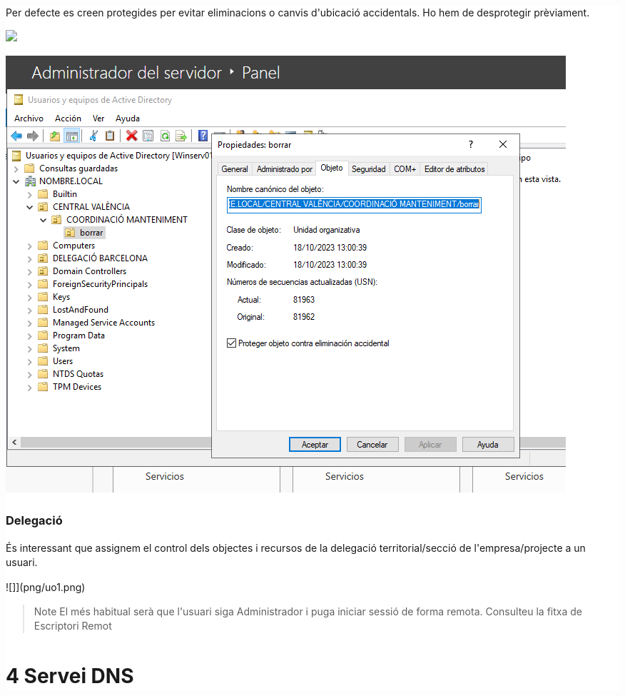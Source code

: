 Per defecte es creen protegides per evitar eliminacions o canvis d'ubicació accidentals. Ho hem de desprotegir prèviament.

![](png/uoVerCaracteristicasAvanzadas.png)


![](png/uoProtegerContraEliminacion.png)

### Delegació 

És interessant que assignem el control dels objectes i recursos de la delegació territorial/secció de l'empresa/projecte a un usuari.

![]](png/uo1.png)

>Note
>El més habitual serà que l'usuari siga Administrador i puga iniciar sessió de forma remota.
>Consulteu la fitxa de Escriptori Remot


# 4 Servei DNS
